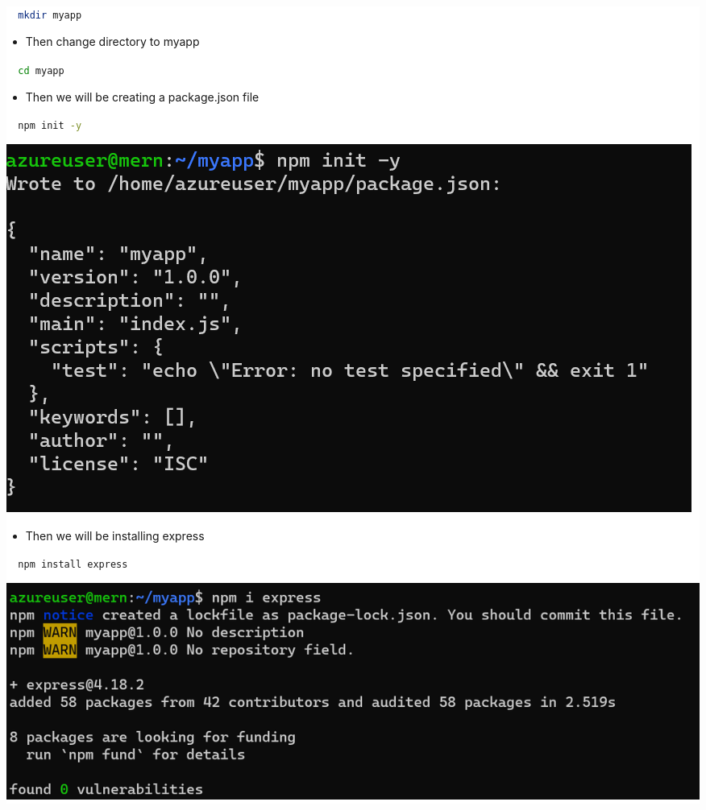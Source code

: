 ```bash
  mkdir myapp
```

- Then change directory to myapp

```bash
  cd myapp
```

- Then we will be creating a package.json file

```bash
  npm init -y
```

![Package.json](./images/package-json.png)

- Then we will be installing express

```bash
  npm install express
```

![Express](./images/express.png)
